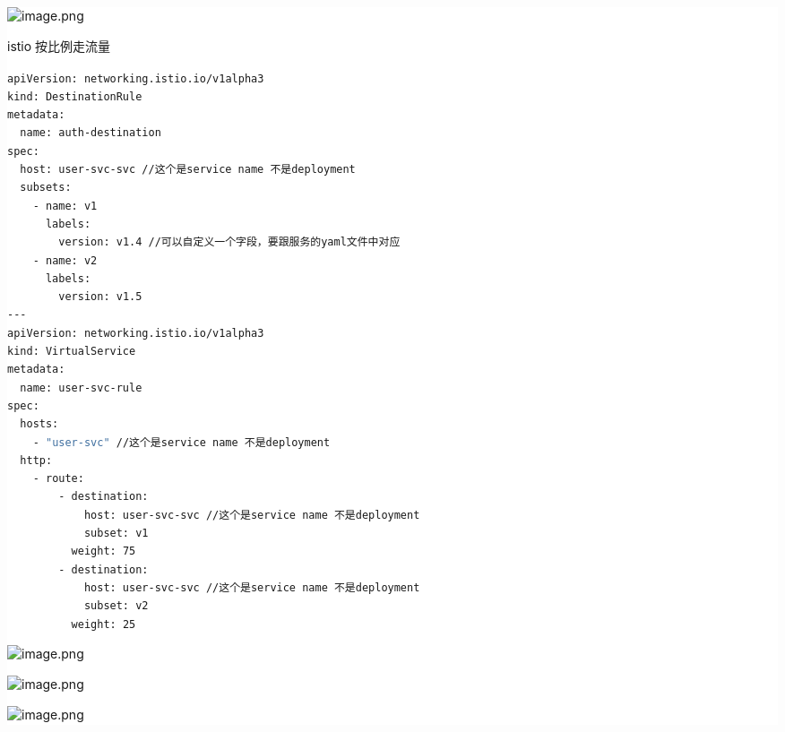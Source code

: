 ![image.png](https://cdn.nlark.com/yuque/0/2022/png/21644241/1658556019101-da18556b-60b1-4707-b54c-4447fa7839bf.png#averageHue=%23f7f7f7&clientId=uf1971130-7c4a-4&crop=0&crop=0&crop=1&crop=1&from=paste&height=760&id=u04796bd8&margin=%5Bobject%20Object%5D&name=image.png&originHeight=760&originWidth=1629&originalType=binary&ratio=1&rotation=0&showTitle=false&size=91527&status=done&style=none&taskId=ua3fbddee-9cd3-4b22-8c9d-431d0b30f26&title=&width=1629)

istio 按比例走流量
```bash
apiVersion: networking.istio.io/v1alpha3
kind: DestinationRule
metadata:
  name: auth-destination
spec:
  host: user-svc-svc //这个是service name 不是deployment
  subsets:
    - name: v1
      labels:
        version: v1.4 //可以自定义一个字段，要跟服务的yaml文件中对应
    - name: v2
      labels:
        version: v1.5
---
apiVersion: networking.istio.io/v1alpha3
kind: VirtualService
metadata:
  name: user-svc-rule
spec:
  hosts:
    - "user-svc" //这个是service name 不是deployment
  http:
    - route:
        - destination:
            host: user-svc-svc //这个是service name 不是deployment
            subset: v1
          weight: 75
        - destination:
            host: user-svc-svc //这个是service name 不是deployment
            subset: v2
          weight: 25
```
![image.png](https://cdn.nlark.com/yuque/0/2022/png/21644241/1658556438881-f290939d-226b-488b-9a06-27ccb0ab2826.png#averageHue=%23fdfdfc&clientId=uf1971130-7c4a-4&crop=0&crop=0&crop=1&crop=1&from=paste&height=492&id=u1ac2e67c&margin=%5Bobject%20Object%5D&name=image.png&originHeight=492&originWidth=737&originalType=binary&ratio=1&rotation=0&showTitle=false&size=140694&status=done&style=none&taskId=ua9b48fbe-6891-433f-a0f8-0548baa4756&title=&width=737)

![image.png](https://cdn.nlark.com/yuque/0/2022/png/21644241/1658556691571-a3be4ddf-0edf-4670-b6ad-31a7cf33fcba.png#averageHue=%23f3f3f3&clientId=uf1971130-7c4a-4&crop=0&crop=0&crop=1&crop=1&from=paste&height=429&id=u45dfe7fd&margin=%5Bobject%20Object%5D&name=image.png&originHeight=429&originWidth=1217&originalType=binary&ratio=1&rotation=0&showTitle=false&size=59977&status=done&style=none&taskId=u15946356-cea4-4f20-8069-7da59188833&title=&width=1217)

![image.png](https://cdn.nlark.com/yuque/0/2022/png/21644241/1658556812609-c6e0cd6a-49e5-4b0f-b85a-fa8b22869fc9.png#averageHue=%23f3f3f3&clientId=uf1971130-7c4a-4&crop=0&crop=0&crop=1&crop=1&from=paste&height=535&id=ue1c0f144&margin=%5Bobject%20Object%5D&name=image.png&originHeight=535&originWidth=1294&originalType=binary&ratio=1&rotation=0&showTitle=false&size=66702&status=done&style=none&taskId=u933e6526-3fd9-45f1-8017-cfe543b8fa7&title=&width=1294)
